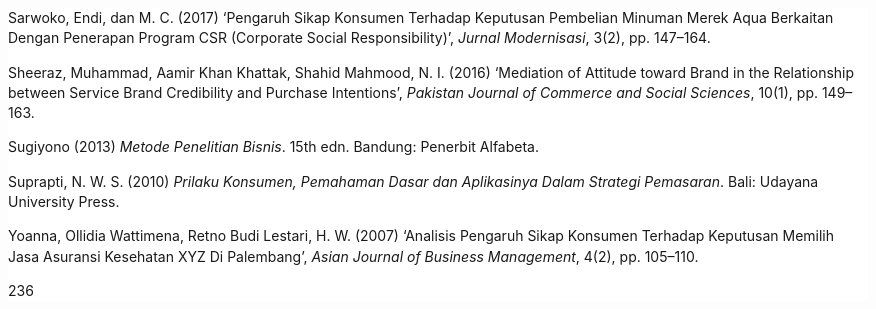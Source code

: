 <p><span class="font6">Sarwoko, Endi, dan M. C. (2017) ‘Pengaruh Sikap Konsumen Terhadap Keputusan Pembelian Minuman Merek Aqua Berkaitan Dengan Penerapan Program CSR (Corporate Social Responsibility)’, </span><span class="font6" style="font-style:italic;">Jurnal Modernisasi</span><span class="font6">, 3(2), pp. 147–164.</span></p>
<p><span class="font6">Sheeraz, Muhammad, Aamir Khan Khattak, Shahid Mahmood, N. I. (2016) ‘Mediation of Attitude toward Brand in the Relationship between Service Brand Credibility and Purchase Intentions’, </span><span class="font6" style="font-style:italic;">Pakistan Journal of Commerce and Social Sciences</span><span class="font6">, 10(1), pp. 149–163.</span></p>
<p><span class="font6">Sugiyono (2013) </span><span class="font6" style="font-style:italic;">Metode Penelitian Bisnis</span><span class="font6">. 15th edn. Bandung: Penerbit Alfabeta.</span></p>
<p><span class="font6">Suprapti, N. W. S. (2010) </span><span class="font6" style="font-style:italic;">Prilaku Konsumen, Pemahaman Dasar dan Aplikasinya Dalam Strategi Pemasaran</span><span class="font6">. Bali: Udayana University Press.</span></p>
<p><span class="font6">Yoanna, Ollidia Wattimena, Retno Budi Lestari, H. W. (2007) ‘Analisis Pengaruh Sikap Konsumen Terhadap Keputusan Memilih Jasa Asuransi Kesehatan XYZ Di Palembang’, </span><span class="font6" style="font-style:italic;">Asian Journal of Business Management</span><span class="font6">, 4(2), pp. 105–110.</span></p>
<p><span class="font5">236</span></p>